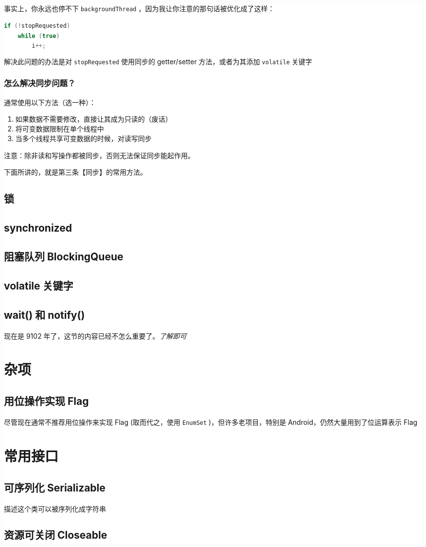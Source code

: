 ```java
```

事实上，你永远也停不下 `backgroundThread` ，因为我让你注意的那句话被优化成了这样：

```java
if (!stopRequested)
    while (true)
        i++;
```

解决此问题的办法是对 `stopRequested` 使用同步的 getter/setter 方法，或者为其添加 `volatile` 关键字

### 怎么解决同步问题？

通常使用以下方法（选一种）：

1. 如果数据不需要修改，直接让其成为只读的（废话）
2. 将可变数据限制在单个线程中
3. 当多个线程共享可变数据的时候，对读写同步

注意：除非读和写操作都被同步，否则无法保证同步能起作用。

下面所讲的，就是第三条【同步】的常用方法。

## 锁

## synchronized

## 阻塞队列 BlockingQueue

## volatile 关键字

## wait() 和 notify()

现在是 9102 年了，这节的内容已经不怎么重要了。*了解即可*

# 杂项

## 用位操作实现 Flag

尽管现在通常不推荐用位操作来实现 Flag (取而代之，使用 `EnumSet` )，但许多老项目，特别是 Android，仍然大量用到了位运算表示 Flag 

# 常用接口

## 可序列化 Serializable

描述这个类可以被序列化成字符串

## 资源可关闭 Closeable
